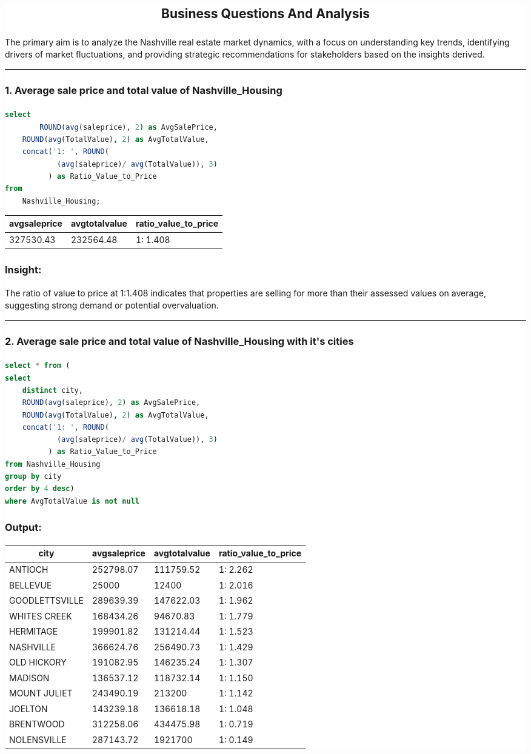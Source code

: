 ## <p align="center"> Business Questions And Analysis

The primary aim is to analyze the Nashville real estate market dynamics, with a focus on understanding key trends, identifying drivers of market fluctuations, and providing strategic recommendations for stakeholders based on the insights derived.

---

### 1. Average sale price and total value of Nashville_Housing
```sql
select 
    	ROUND(avg(saleprice), 2) as AvgSalePrice,
	ROUND(avg(TotalValue), 2) as AvgTotalValue,
	concat('1: ', ROUND(
			(avg(saleprice)/ avg(TotalValue)), 3)
		  ) as Ratio_Value_to_Price
from 
    Nashville_Housing;
```
avgsaleprice | avgtotalvalue | ratio_value_to_price
-- | -- | -- 
327530.43 | 232564.48 | 1: 1.408

### Insight:
The ratio of value to price at 1:1.408 indicates that properties are selling for more than their assessed values on average, suggesting strong demand or potential overvaluation.

---
### 2. Average sale price and total value of Nashville_Housing with it's cities
```sql
select * from (
select 
	distinct city,
	ROUND(avg(saleprice), 2) as AvgSalePrice,
	ROUND(avg(TotalValue), 2) as AvgTotalValue,
	concat('1: ', ROUND(
			(avg(saleprice)/ avg(TotalValue)), 3)
		  ) as Ratio_Value_to_Price
from Nashville_Housing
group by city
order by 4 desc)
where AvgTotalValue is not null
```
### Output:
city | avgsaleprice | avgtotalvalue | ratio_value_to_price
-- | -- | -- | -- 
ANTIOCH | 252798.07 | 111759.52 | 1: 2.262
BELLEVUE | 25000 | 12400 | 1: 2.016
GOODLETTSVILLE | 289639.39 | 147622.03 | 1: 1.962
WHITES CREEK | 168434.26 | 94670.83 | 1: 1.779
HERMITAGE | 199901.82 | 131214.44 | 1: 1.523
NASHVILLE | 366624.76 | 256490.73 | 1: 1.429
OLD HICKORY | 191082.95 | 146235.24 | 1: 1.307
MADISON | 136537.12 | 118732.14 | 1: 1.150
MOUNT JULIET | 243490.19 | 213200 | 1: 1.142
JOELTON | 143239.18 | 136618.18 | 1: 1.048
BRENTWOOD | 312258.06 | 434475.98 | 1: 0.719
NOLENSVILLE | 287143.72 | 1921700 | 1: 0.149

